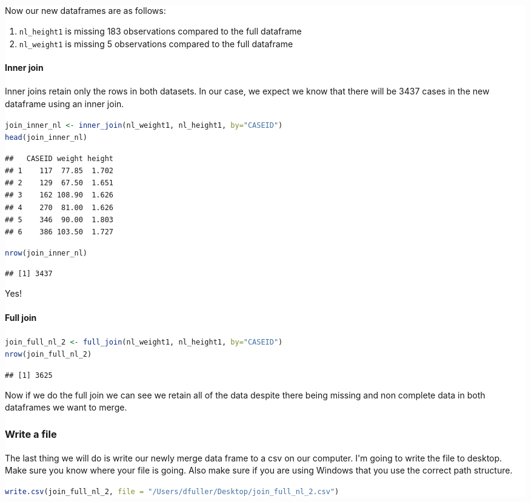 Now our new dataframes are as follows:   
1. `nl_height1` is missing 183 observations compared to the full dataframe  
2. `nl_weight1` is missing 5 observations compared to the full dataframe  

#### Inner join

Inner joins retain only the rows in both datasets. In our case, we expect we know that there will be 3437 cases in the new dataframe using an inner join. 


```r
join_inner_nl <- inner_join(nl_weight1, nl_height1, by="CASEID")
head(join_inner_nl)
```

```
##   CASEID weight height
## 1    117  77.85  1.702
## 2    129  67.50  1.651
## 3    162 108.90  1.626
## 4    270  81.00  1.626
## 5    346  90.00  1.803
## 6    386 103.50  1.727
```

```r
nrow(join_inner_nl)
```

```
## [1] 3437
```

Yes! 

#### Full join


```r
join_full_nl_2 <- full_join(nl_weight1, nl_height1, by="CASEID")
nrow(join_full_nl_2)
```

```
## [1] 3625
```

Now if we do the full join we can see we retain all of the data despite there being missing and non complete data in both dataframes we want to merge. 

### Write a file

The last thing we will do is write our newly merge data frame to a csv on our computer. I'm going to write the file to desktop. Make sure you know where your file is going. Also make sure if you are using Windows that you use the correct path structure. 


```r
write.csv(join_full_nl_2, file = "/Users/dfuller/Desktop/join_full_nl_2.csv")
```
